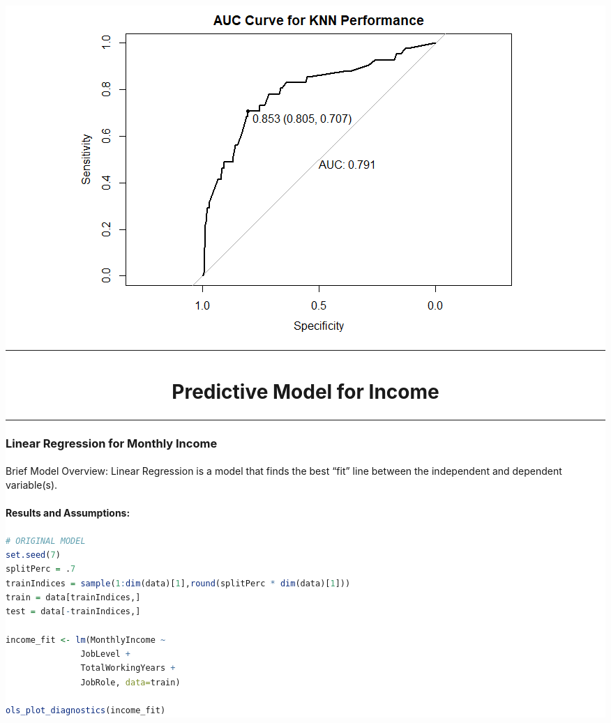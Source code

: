 <img src="Attrition_Project_files/figure-gfm/unnamed-chunk-15-3.png" style="display: block; margin: auto;" />

<hr>
<center>
<h1>
Predictive Model for Income
</h1>
</center>
<hr>

### Linear Regression for Monthly Income

Brief Model Overview: Linear Regression is a model that finds the best
“fit” line between the independent and dependent variable(s).

#### Results and Assumptions:

``` r
# ORIGINAL MODEL
set.seed(7)
splitPerc = .7
trainIndices = sample(1:dim(data)[1],round(splitPerc * dim(data)[1]))
train = data[trainIndices,]
test = data[-trainIndices,]

income_fit <- lm(MonthlyIncome ~ 
               JobLevel +
               TotalWorkingYears +
               JobRole, data=train)

ols_plot_diagnostics(income_fit)
```
